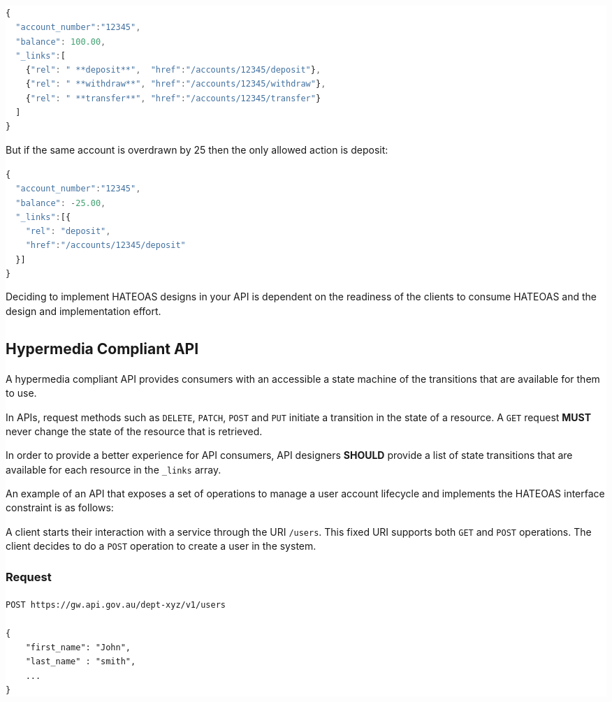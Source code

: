 ```javascript
{
  "account_number":"12345",
  "balance": 100.00,
  "_links":[
    {"rel": " **deposit**",  "href":"/accounts/12345/deposit"},
    {"rel": " **withdraw**", "href":"/accounts/12345/withdraw"},
    {"rel": " **transfer**", "href":"/accounts/12345/transfer"}
  ]
}

```

But if the same account is overdrawn by 25 then the only allowed action is deposit:

```javascript
{
  "account_number":"12345",
  "balance": -25.00,
  "_links":[{
    "rel": "deposit",
    "href":"/accounts/12345/deposit"
  }]
}

```

Deciding to implement HATEOAS designs in your API is dependent on the readiness of the clients to consume HATEOAS and the design and implementation effort.

## Hypermedia Compliant API

A hypermedia compliant API provides consumers with an accessible a state machine of the transitions that are available for them to use. 

In APIs, request methods such as `DELETE`, `PATCH`, `POST` and `PUT` initiate a transition in the state of a resource. A `GET` request **MUST** never change the state of the resource that is retrieved.

In order to provide a better experience for API consumers, API designers **SHOULD** provide a list of state transitions that are available for each resource in the `_links` array.

An example of an API that exposes a set of operations to manage a user account lifecycle and implements the HATEOAS interface constraint is as follows:

A client starts their interaction with a service through the URI `/users`. This fixed URI supports both `GET` and `POST` operations. The client decides to do a `POST` operation to create a user in the system.

### Request

```
POST https://gw.api.gov.au/dept-xyz/v1/users

{
    "first_name": "John",
    "last_name" : "smith",
    ...
}
```
